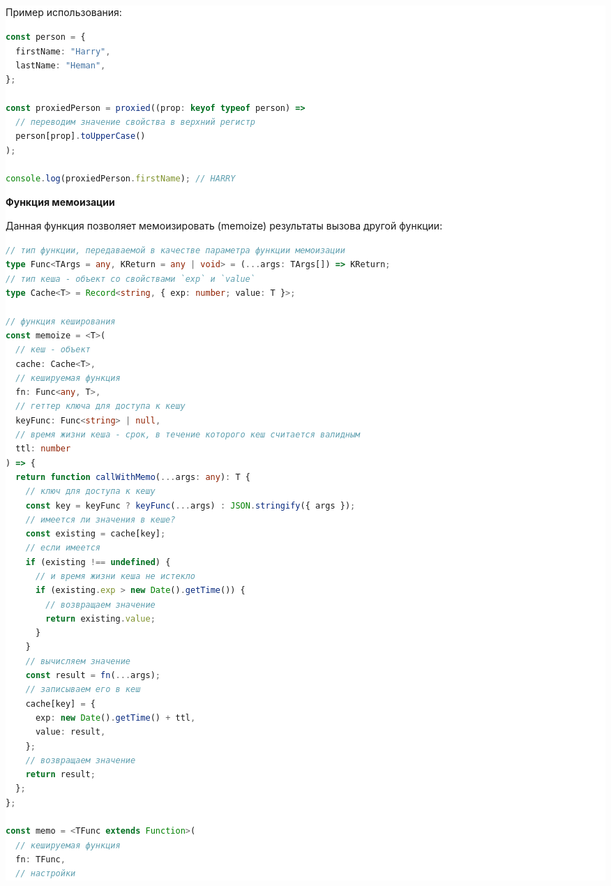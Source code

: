 Пример использования:

```ts
const person = {
  firstName: "Harry",
  lastName: "Heman",
};

const proxiedPerson = proxied((prop: keyof typeof person) =>
  // переводим значение свойства в верхний регистр
  person[prop].toUpperCase()
);

console.log(proxiedPerson.firstName); // HARRY
```

__Функция мемоизации__

Данная функция позволяет мемоизировать (memoize) результаты вызова другой функции:

```ts
// тип функции, передаваемой в качестве параметра функции мемоизации
type Func<TArgs = any, KReturn = any | void> = (...args: TArgs[]) => KReturn;
// тип кеша - объект со свойствами `exp` и `value`
type Cache<T> = Record<string, { exp: number; value: T }>;

// функция кеширования
const memoize = <T>(
  // кеш - объект
  cache: Cache<T>,
  // кешируемая функция
  fn: Func<any, T>,
  // геттер ключа для доступа к кешу
  keyFunc: Func<string> | null,
  // время жизни кеша - срок, в течение которого кеш считается валидным
  ttl: number
) => {
  return function callWithMemo(...args: any): T {
    // ключ для доступа к кешу
    const key = keyFunc ? keyFunc(...args) : JSON.stringify({ args });
    // имеется ли значения в кеше?
    const existing = cache[key];
    // если имеется
    if (existing !== undefined) {
      // и время жизни кеша не истекло
      if (existing.exp > new Date().getTime()) {
        // возвращаем значение
        return existing.value;
      }
    }
    // вычисляем значение
    const result = fn(...args);
    // записываем его в кеш
    cache[key] = {
      exp: new Date().getTime() + ttl,
      value: result,
    };
    // возвращаем значение
    return result;
  };
};

const memo = <TFunc extends Function>(
  // кешируемая функция
  fn: TFunc,
  // настройки
```
